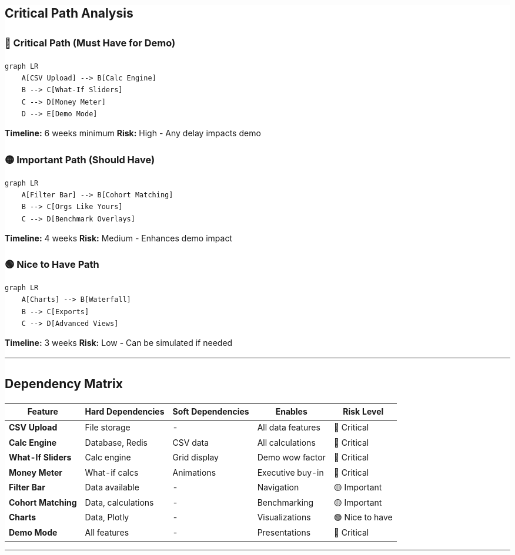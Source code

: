 ## Critical Path Analysis

### 🔴 Critical Path (Must Have for Demo)
```mermaid
graph LR
    A[CSV Upload] --> B[Calc Engine]
    B --> C[What-If Sliders]
    C --> D[Money Meter]
    D --> E[Demo Mode]
```

**Timeline:** 6 weeks minimum
**Risk:** High - Any delay impacts demo

### 🟡 Important Path (Should Have)
```mermaid
graph LR
    A[Filter Bar] --> B[Cohort Matching]
    B --> C[Orgs Like Yours]
    C --> D[Benchmark Overlays]
```

**Timeline:** 4 weeks
**Risk:** Medium - Enhances demo impact

### 🟢 Nice to Have Path
```mermaid
graph LR
    A[Charts] --> B[Waterfall]
    B --> C[Exports]
    C --> D[Advanced Views]
```

**Timeline:** 3 weeks
**Risk:** Low - Can be simulated if needed

---

## Dependency Matrix

| Feature | Hard Dependencies | Soft Dependencies | Enables | Risk Level |
|---------|------------------|-------------------|---------|------------|
| **CSV Upload** | File storage | - | All data features | 🔴 Critical |
| **Calc Engine** | Database, Redis | CSV data | All calculations | 🔴 Critical |
| **What-If Sliders** | Calc engine | Grid display | Demo wow factor | 🔴 Critical |
| **Money Meter** | What-if calcs | Animations | Executive buy-in | 🔴 Critical |
| **Filter Bar** | Data available | - | Navigation | 🟡 Important |
| **Cohort Matching** | Data, calculations | - | Benchmarking | 🟡 Important |
| **Charts** | Data, Plotly | - | Visualizations | 🟢 Nice to have |
| **Demo Mode** | All features | - | Presentations | 🔴 Critical |

---